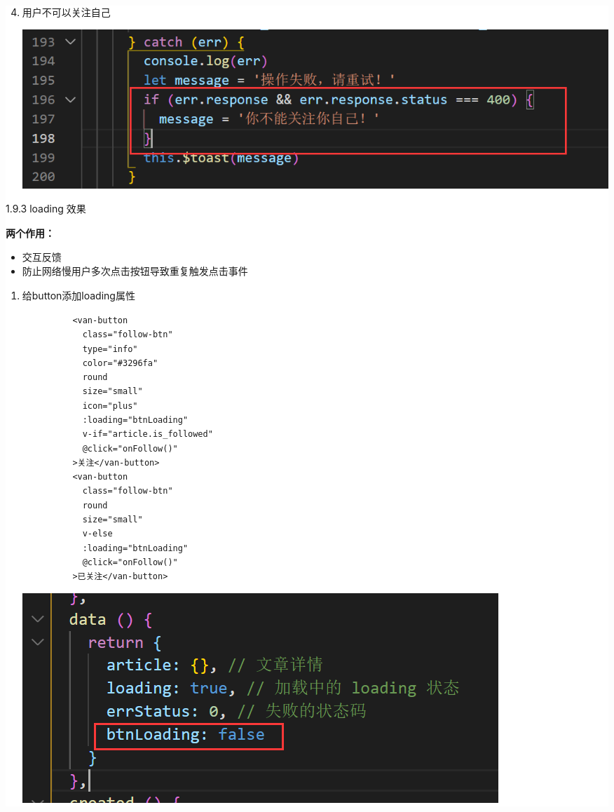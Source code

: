 
4. 用户不可以关注自己

   ![image-20220701144619865](images/image-20220701144619865.png)

1.9.3 loading 效果

**两个作用：**

- 交互反馈
- 防止网络慢用户多次点击按钮导致重复触发点击事件

1. 给button添加loading属性

   ```vue
             <van-button
               class="follow-btn"
               type="info"
               color="#3296fa"
               round
               size="small"
               icon="plus"
               :loading="btnLoading"
               v-if="article.is_followed"
               @click="onFollow()"
             >关注</van-button>
             <van-button
               class="follow-btn"
               round
               size="small"
               v-else
               :loading="btnLoading"
               @click="onFollow()"
             >已关注</van-button>
   ```

   ![image-20220701145028247](images/image-20220701145028247.png)
